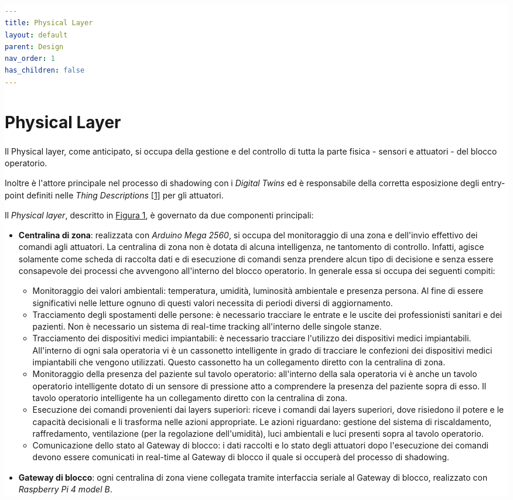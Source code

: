 ```yaml
---
title: Physical Layer
layout: default
parent: Design
nav_order: 1
has_children: false
---
```


# Physical Layer

Il Physical layer, come anticipato, si occupa della gestione e del controllo di tutta la parte fisica - sensori e attuatori - del blocco operatorio.

Inoltre è l'attore principale nel processo di shadowing con i *Digital Twins* ed è responsabile della corretta esposizione degli entry-point definiti nelle *Thing Descriptions* <a href="#1">[1]</a> per gli attuatori.

Il *Physical layer*, descritto in <a href="#physicalLayerSchema">Figura 1</a>, è governato da due componenti principali:

- **Centralina di zona**: realizzata con *Arduino Mega 2560*, si occupa del monitoraggio di una zona e dell'invio effettivo dei comandi agli attuatori. La centralina di zona non è dotata di alcuna intelligenza, ne tantomento di controllo. Infatti, agisce solamente come scheda di raccolta dati e di esecuzione di comandi senza prendere alcun tipo di decisione e senza essere consapevole dei processi che avvengono all'interno del blocco operatorio. In generale essa si occupa dei seguenti compiti:
  
  - Monitoraggio dei valori ambientali: temperatura, umidità, luminosità ambientale e presenza persona. Al fine di essere significativi nelle letture ognuno di questi valori necessita di periodi diversi di aggiornamento.
  - Tracciamento degli spostamenti delle persone: è necessario tracciare le entrate e le uscite dei professionisti sanitari e dei pazienti. Non è necessario un sistema di real-time tracking all'interno delle singole stanze.
  - Tracciamento dei dispositivi medici impiantabili: è necessario tracciare l'utilizzo dei dispositivi medici impiantabili. All'interno di ogni sala operatoria vi è un cassonetto intelligente in grado di tracciare le confezioni dei dispositivi medici impiantabili che vengono utilizzati. Questo cassonetto ha un collegamento diretto con la centralina di zona.
  - Monitoraggio della presenza del paziente sul tavolo operatorio: all'interno della sala operatoria vi è anche un tavolo operatorio intelligente dotato di un sensore di pressione atto a comprendere la presenza del paziente sopra di esso. Il tavolo operatorio intelligente ha un collegamento diretto con la centralina di zona.
  - Esecuzione dei comandi provenienti dai layers superiori: riceve i comandi dai layers superiori, dove risiedono il potere e le capacità decisionali e li trasforma nelle azioni appropriate. Le azioni riguardano: gestione del sistema di riscaldamento, raffredamento, ventilazione (per la regolazione dell'umidità), luci ambientali e luci presenti sopra al tavolo operatorio.
  - Comunicazione dello stato al Gateway di blocco: i dati raccolti e lo stato degli attuatori dopo l'esecuzione dei comandi devono essere comunicati in real-time al Gateway di blocco il quale si occuperà del processo di shadowing.
  
- **Gateway di blocco**: ogni centralina di zona viene collegata tramite interfaccia seriale al Gateway di blocco, realizzato con *Raspberry Pi 4 model B*. 
  